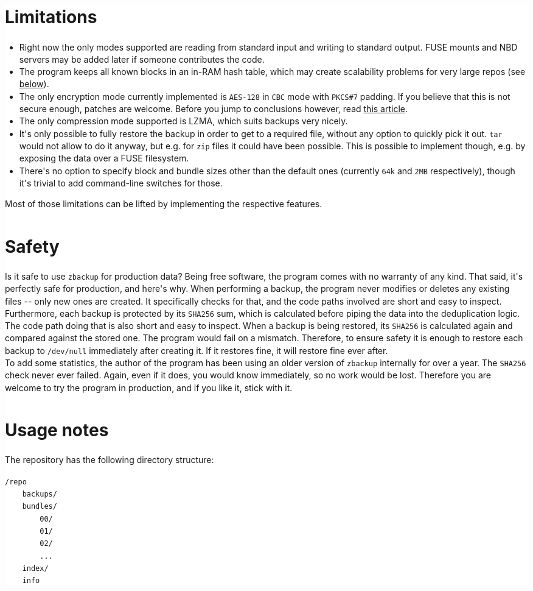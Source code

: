 # Limitations

 * Right now the only modes supported are reading from standard input and writing to standard output. FUSE mounts and NBD servers may be added later if someone contributes the code.
 * The program keeps all known blocks in an in-RAM hash table, which may create scalability problems for very large repos (see [below](#scalability)).
 * The only encryption mode currently implemented is `AES-128` in `CBC` mode with `PKCS#7` padding. If you believe that this is not secure enough, patches are welcome. Before you jump to conclusions however, read [this article](http://www.schneier.com/blog/archives/2009/07/another_new_aes.html).
 * The only compression mode supported is LZMA, which suits backups very nicely.
 * It's only possible to fully restore the backup in order to get to a required file, without any option to quickly pick it out. `tar` would not allow to do it anyway, but e.g. for `zip` files it could have been possible. This is possible to implement though, e.g. by exposing the data over a FUSE filesystem.
 * There's no option to specify block and bundle sizes other than the default ones (currently `64k` and `2MB` respectively), though it's trivial to add command-line switches for those.

Most of those limitations can be lifted by implementing the respective features.

# Safety

Is it safe to use `zbackup` for production data? Being free software, the program comes with no warranty of any kind. That said, it's perfectly safe for production, and here's why. When performing a backup, the program never modifies or deletes any existing files -- only new ones are created. It specifically checks for that, and the code paths involved are short and easy to inspect. Furthermore, each backup is protected by its `SHA256` sum, which is calculated before piping the data into the deduplication logic. The code path doing that is also short and easy to inspect. When a backup is being restored, its `SHA256` is calculated again and compared against the stored one. The program would fail on a mismatch. Therefore, to ensure safety it is enough to restore each backup to `/dev/null` immediately after creating it. If it restores fine, it will restore fine ever after.  
To add some statistics, the author of the program has been using an older version of `zbackup` internally for over a year. The `SHA256` check never ever failed. Again, even if it does, you would know immediately, so no work would be lost. Therefore you are welcome to try the program in production, and if you like it, stick with it.

# Usage notes

The repository has the following directory structure:

```
/repo
    backups/
    bundles/
        00/
        01/
        02/
        ...
    index/
    info
```
